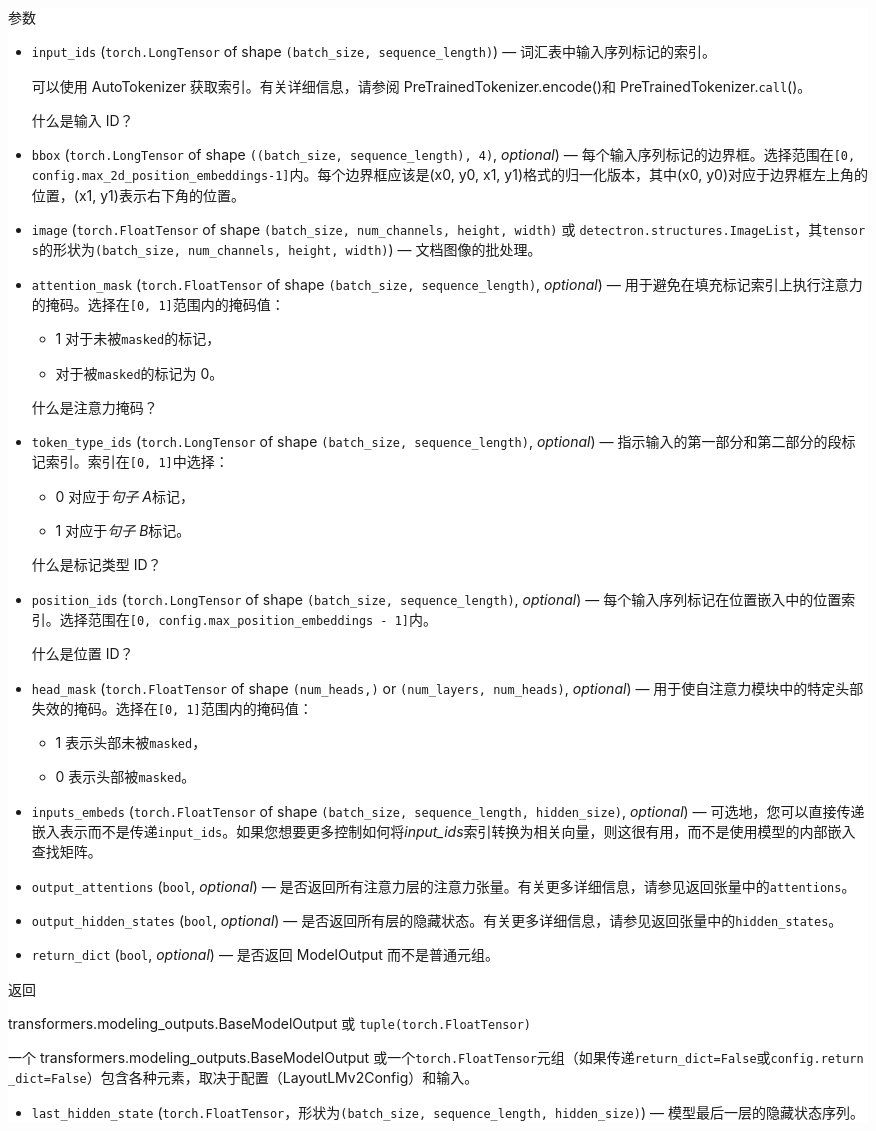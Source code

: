 参数

+   `input_ids` (`torch.LongTensor` of shape `(batch_size, sequence_length)`) — 词汇表中输入序列标记的索引。

    可以使用 AutoTokenizer 获取索引。有关详细信息，请参阅 PreTrainedTokenizer.encode()和 PreTrainedTokenizer.`call`()。

    什么是输入 ID？

+   `bbox` (`torch.LongTensor` of shape `((batch_size, sequence_length), 4)`, *optional*) — 每个输入序列标记的边界框。选择范围在`[0, config.max_2d_position_embeddings-1]`内。每个边界框应该是(x0, y0, x1, y1)格式的归一化版本，其中(x0, y0)对应于边界框左上角的位置，(x1, y1)表示右下角的位置。

+   `image` (`torch.FloatTensor` of shape `(batch_size, num_channels, height, width)` 或 `detectron.structures.ImageList`，其`tensors`的形状为`(batch_size, num_channels, height, width)`) — 文档图像的批处理。

+   `attention_mask` (`torch.FloatTensor` of shape `(batch_size, sequence_length)`, *optional*) — 用于避免在填充标记索引上执行注意力的掩码。选择在`[0, 1]`范围内的掩码值：

    +   1 对于未被`masked`的标记，

    +   对于被`masked`的标记为 0。

    什么是注意力掩码？

+   `token_type_ids` (`torch.LongTensor` of shape `(batch_size, sequence_length)`, *optional*) — 指示输入的第一部分和第二部分的段标记索引。索引在`[0, 1]`中选择：

    +   0 对应于*句子 A*标记，

    +   1 对应于*句子 B*标记。

    什么是标记类型 ID？

+   `position_ids` (`torch.LongTensor` of shape `(batch_size, sequence_length)`, *optional*) — 每个输入序列标记在位置嵌入中的位置索引。选择范围在`[0, config.max_position_embeddings - 1]`内。

    什么是位置 ID？

+   `head_mask` (`torch.FloatTensor` of shape `(num_heads,)` or `(num_layers, num_heads)`, *optional*) — 用于使自注意力模块中的特定头部失效的掩码。选择在`[0, 1]`范围内的掩码值：

    +   1 表示头部未被`masked`，

    +   0 表示头部被`masked`。

+   `inputs_embeds` (`torch.FloatTensor` of shape `(batch_size, sequence_length, hidden_size)`, *optional*) — 可选地，您可以直接传递嵌入表示而不是传递`input_ids`。如果您想要更多控制如何将*input_ids*索引转换为相关向量，则这很有用，而不是使用模型的内部嵌入查找矩阵。

+   `output_attentions` (`bool`, *optional*) — 是否返回所有注意力层的注意力张量。有关更多详细信息，请参见返回张量中的`attentions`。

+   `output_hidden_states` (`bool`, *optional*) — 是否返回所有层的隐藏状态。有关更多详细信息，请参见返回张量中的`hidden_states`。

+   `return_dict` (`bool`, *optional*) — 是否返回 ModelOutput 而不是普通元组。

返回

transformers.modeling_outputs.BaseModelOutput 或 `tuple(torch.FloatTensor)`

一个 transformers.modeling_outputs.BaseModelOutput 或一个`torch.FloatTensor`元组（如果传递`return_dict=False`或`config.return_dict=False`）包含各种元素，取决于配置（LayoutLMv2Config）和输入。

+   `last_hidden_state` (`torch.FloatTensor`，形状为`(batch_size, sequence_length, hidden_size)`) — 模型最后一层的隐藏状态序列。
